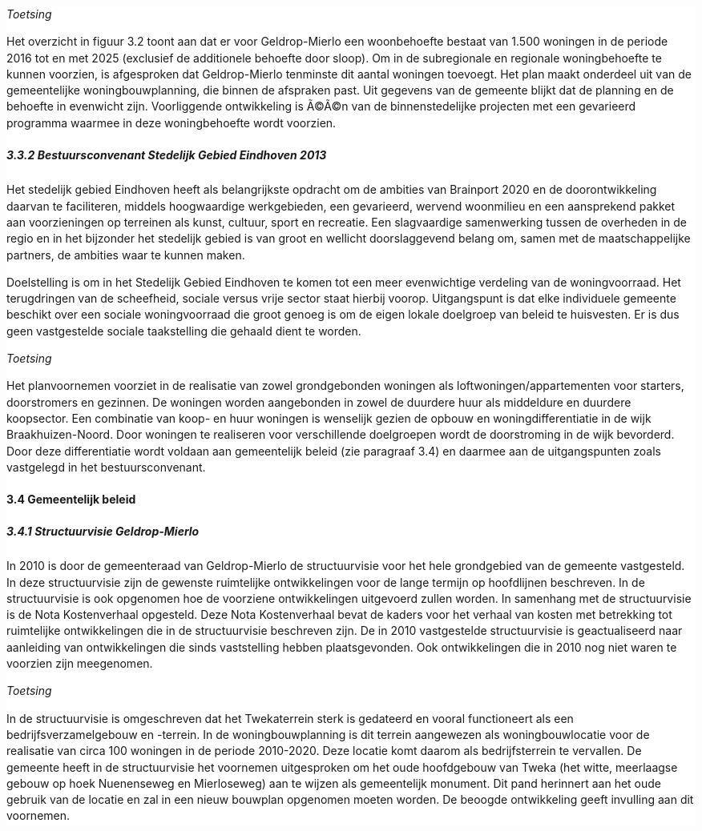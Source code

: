 *Toetsing*

Het overzicht in figuur 3\.2 toont aan dat er voor Geldrop\-Mierlo een woonbehoefte bestaat van 1\.500 woningen in de periode 2016 tot en met 2025 (exclusief de additionele behoefte door sloop). Om in de subregionale en regionale woningbehoefte te kunnen voorzien, is afgesproken dat Geldrop\-Mierlo tenminste dit aantal woningen toevoegt. Het plan maakt onderdeel uit van de gemeentelijke woningbouwplanning, die binnen de afspraken past. Uit gegevens van de gemeente blijkt dat de planning en de behoefte in evenwicht zijn. Voorliggende ontwikkeling is Ã©Ã©n van de binnenstedelijke projecten met een gevarieerd programma waarmee in deze woningbehoefte wordt voorzien.

##### 3\.3\.2 Bestuursconvenant Stedelijk Gebied Eindhoven 2013

Het stedelijk gebied Eindhoven heeft als belangrijkste opdracht om de ambities van Brainport 2020 en de doorontwikkeling daarvan te faciliteren, middels hoogwaardige werkgebieden, een gevarieerd, wervend woonmilieu en een aansprekend pakket aan voorzieningen op terreinen als kunst, cultuur, sport en recreatie. Een slagvaardige samenwerking tussen de overheden in de regio en in het bijzonder het stedelijk gebied is van groot en wellicht doorslaggevend belang om, samen met de maatschappelijke partners, de ambities waar te kunnen maken.

Doelstelling is om in het Stedelijk Gebied Eindhoven te komen tot een meer evenwichtige verdeling van de woningvoorraad. Het terugdringen van de scheefheid, sociale versus vrije sector staat hierbij voorop. Uitgangspunt is dat elke individuele gemeente beschikt over een sociale woningvoorraad die groot genoeg is om de eigen lokale doelgroep van beleid te huisvesten. Er is dus geen vastgestelde sociale taakstelling die gehaald dient te worden.

*Toetsing*

Het planvoornemen voorziet in de realisatie van zowel grondgebonden woningen als loftwoningen/appartementen voor starters, doorstromers en gezinnen. De woningen worden aangebonden in zowel de duurdere huur als middeldure en duurdere koopsector. Een combinatie van koop\- en huur woningen is wenselijk gezien de opbouw en woningdifferentiatie in de wijk Braakhuizen\-Noord. Door woningen te realiseren voor verschillende doelgroepen wordt de doorstroming in de wijk bevorderd. Door deze differentiatie wordt voldaan aan gemeentelijk beleid (zie paragraaf 3\.4\) en daarmee aan de uitgangspunten zoals vastgelegd in het bestuursconvenant.

#### 3\.4 Gemeentelijk beleid

##### 3\.4\.1 Structuurvisie Geldrop\-Mierlo

In 2010 is door de gemeenteraad van Geldrop\-Mierlo de structuurvisie voor het hele grondgebied van de gemeente vastgesteld. In deze structuurvisie zijn de gewenste ruimtelijke ontwikkelingen voor de lange termijn op hoofdlijnen beschreven. In de structuurvisie is ook opgenomen hoe de voorziene ontwikkelingen uitgevoerd zullen worden. In samenhang met de structuurvisie is de Nota Kostenverhaal opgesteld. Deze Nota Kostenverhaal bevat de kaders voor het verhaal van kosten met betrekking tot ruimtelijke ontwikkelingen die in de structuurvisie beschreven zijn. De in 2010 vastgestelde structuurvisie is geactualiseerd naar aanleiding van ontwikkelingen die sinds vaststelling hebben plaatsgevonden. Ook ontwikkelingen die in 2010 nog niet waren te voorzien zijn meegenomen.

*Toetsing*

In de structuurvisie is omgeschreven dat het Twekaterrein sterk is gedateerd en vooral functioneert als een bedrijfsverzamelgebouw en \-terrein. In de woningbouwplanning is dit terrein aangewezen als woningbouwlocatie voor de realisatie van circa 100 woningen in de periode 2010\-2020\. Deze locatie komt daarom als bedrijfsterrein te vervallen. De gemeente heeft in de structuurvisie het voornemen uitgesproken om het oude hoofdgebouw van Tweka (het witte, meerlaagse gebouw op hoek Nuenenseweg en Mierloseweg) aan te wijzen als gemeentelijk monument. Dit pand herinnert aan het oude gebruik van de locatie en zal in een nieuw bouwplan opgenomen moeten worden. De beoogde ontwikkeling geeft invulling aan dit voornemen.
